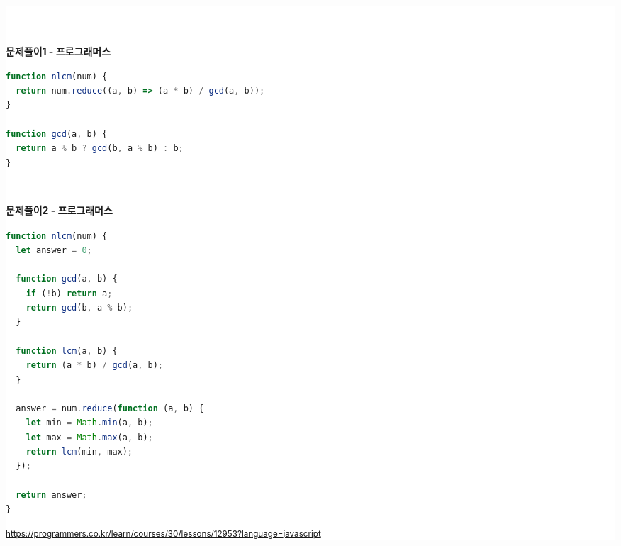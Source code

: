 </div><br><br>

**문제풀이1 - 프로그래머스**

```js
function nlcm(num) {
  return num.reduce((a, b) => (a * b) / gcd(a, b));
}

function gcd(a, b) {
  return a % b ? gcd(b, a % b) : b;
}
```

<br>

**문제풀이2 - 프로그래머스**

```js
function nlcm(num) {
  let answer = 0;

  function gcd(a, b) {
    if (!b) return a;
    return gcd(b, a % b);
  }

  function lcm(a, b) {
    return (a * b) / gcd(a, b);
  }

  answer = num.reduce(function (a, b) {
    let min = Math.min(a, b);
    let max = Math.max(a, b);
    return lcm(min, max);
  });

  return answer;
}
```

<small class="from">https://programmers.co.kr/learn/courses/30/lessons/12953?language=javascript</small><br>


```toc

```
